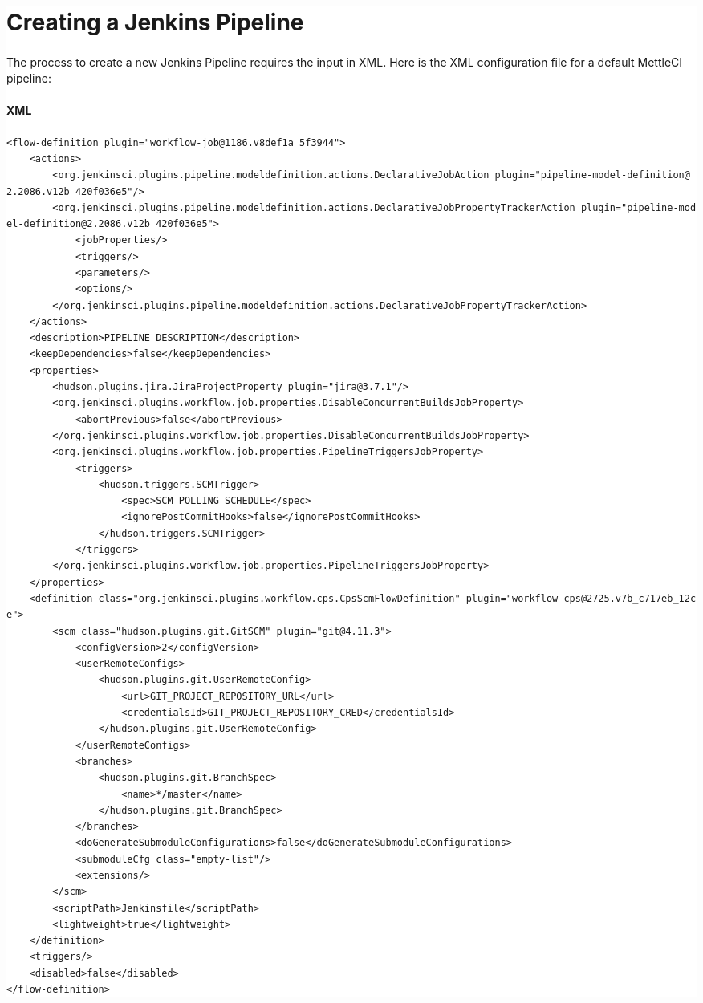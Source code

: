 # Creating a Jenkins Pipeline

The process to create a new Jenkins Pipeline requires the input in XML. Here is the XML configuration file for a default MettleCI pipeline:

#### XML

```
<flow-definition plugin="workflow-job@1186.v8def1a_5f3944">
	<actions>
		<org.jenkinsci.plugins.pipeline.modeldefinition.actions.DeclarativeJobAction plugin="pipeline-model-definition@2.2086.v12b_420f036e5"/>
		<org.jenkinsci.plugins.pipeline.modeldefinition.actions.DeclarativeJobPropertyTrackerAction plugin="pipeline-model-definition@2.2086.v12b_420f036e5">
			<jobProperties/>
			<triggers/>
			<parameters/>
			<options/>
		</org.jenkinsci.plugins.pipeline.modeldefinition.actions.DeclarativeJobPropertyTrackerAction>
	</actions>
	<description>PIPELINE_DESCRIPTION</description>
	<keepDependencies>false</keepDependencies>
	<properties>
		<hudson.plugins.jira.JiraProjectProperty plugin="jira@3.7.1"/>
		<org.jenkinsci.plugins.workflow.job.properties.DisableConcurrentBuildsJobProperty>
			<abortPrevious>false</abortPrevious>
		</org.jenkinsci.plugins.workflow.job.properties.DisableConcurrentBuildsJobProperty>
		<org.jenkinsci.plugins.workflow.job.properties.PipelineTriggersJobProperty>
			<triggers>
				<hudson.triggers.SCMTrigger>
					<spec>SCM_POLLING_SCHEDULE</spec>
					<ignorePostCommitHooks>false</ignorePostCommitHooks>
				</hudson.triggers.SCMTrigger>
			</triggers>
		</org.jenkinsci.plugins.workflow.job.properties.PipelineTriggersJobProperty>
	</properties>
	<definition class="org.jenkinsci.plugins.workflow.cps.CpsScmFlowDefinition" plugin="workflow-cps@2725.v7b_c717eb_12ce">
		<scm class="hudson.plugins.git.GitSCM" plugin="git@4.11.3">
			<configVersion>2</configVersion>
			<userRemoteConfigs>
				<hudson.plugins.git.UserRemoteConfig>
					<url>GIT_PROJECT_REPOSITORY_URL</url>
					<credentialsId>GIT_PROJECT_REPOSITORY_CRED</credentialsId>
				</hudson.plugins.git.UserRemoteConfig>
			</userRemoteConfigs>
			<branches>
				<hudson.plugins.git.BranchSpec>
					<name>*/master</name>
				</hudson.plugins.git.BranchSpec>
			</branches>
			<doGenerateSubmoduleConfigurations>false</doGenerateSubmoduleConfigurations>
			<submoduleCfg class="empty-list"/>
			<extensions/>
		</scm>
		<scriptPath>Jenkinsfile</scriptPath>
		<lightweight>true</lightweight>
	</definition>
	<triggers/>
	<disabled>false</disabled>
</flow-definition>
```

